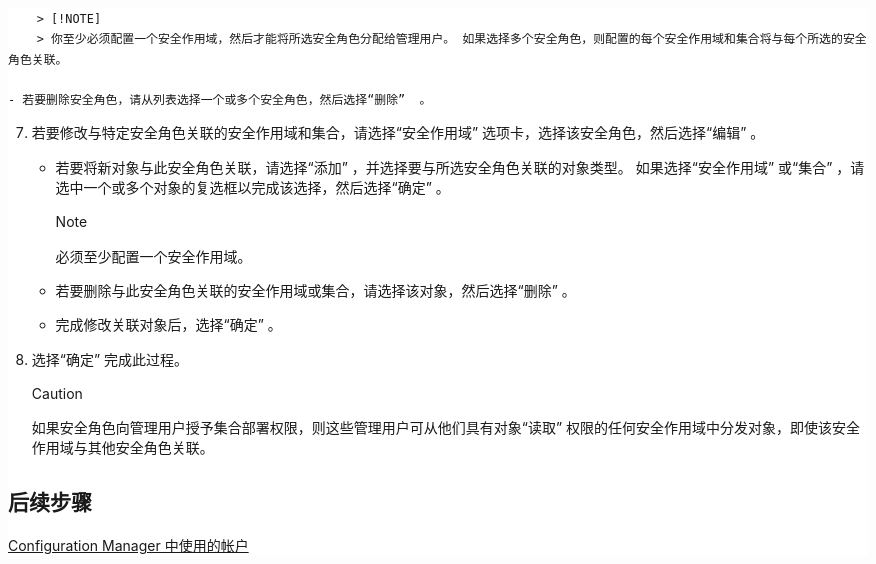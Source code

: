         > [!NOTE]  
        > 你至少必须配置一个安全作用域，然后才能将所选安全角色分配给管理用户。 如果选择多个安全角色，则配置的每个安全作用域和集合将与每个所选的安全角色关联。  

    - 若要删除安全角色，请从列表选择一个或多个安全角色，然后选择“删除”  。  

7. 若要修改与特定安全角色关联的安全作用域和集合，请选择“安全作用域”  选项卡，选择该安全角色，然后选择“编辑”  。  

    - 若要将新对象与此安全角色关联，请选择“添加”  ，并选择要与所选安全角色关联的对象类型。 如果选择“安全作用域”  或“集合”  ，请选中一个或多个对象的复选框以完成该选择，然后选择“确定”  。  

        > [!NOTE]  
        > 必须至少配置一个安全作用域。  

    - 若要删除与此安全角色关联的安全作用域或集合，请选择该对象，然后选择“删除”  。  

    - 完成修改关联对象后，选择“确定”  。  

8. 选择“确定”  完成此过程。  

    > [!CAUTION]  
    > 如果安全角色向管理用户授予集合部署权限，则这些管理用户可从他们具有对象“读取”  权限的任何安全作用域中分发对象，即使该安全作用域与其他安全角色关联。  

## <a name="next-steps"></a>后续步骤

[Configuration Manager 中使用的帐户](/sccm/core/plan-design/hierarchy/accounts)
